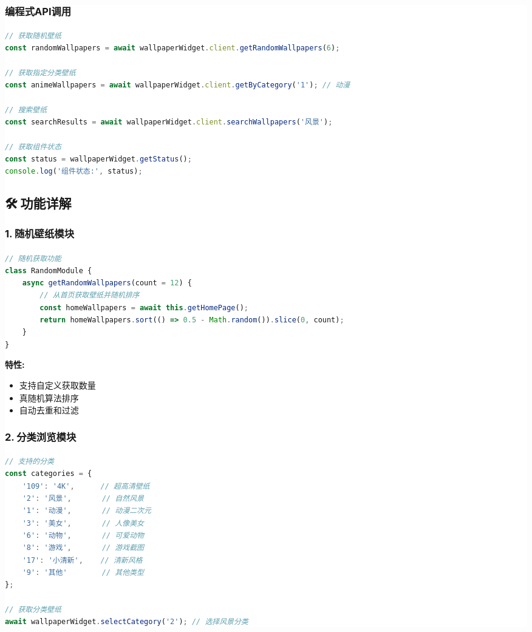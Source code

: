 ### 编程式API调用

```javascript
// 获取随机壁纸
const randomWallpapers = await wallpaperWidget.client.getRandomWallpapers(6);

// 获取指定分类壁纸
const animeWallpapers = await wallpaperWidget.client.getByCategory('1'); // 动漫

// 搜索壁纸
const searchResults = await wallpaperWidget.client.searchWallpapers('风景');

// 获取组件状态
const status = wallpaperWidget.getStatus();
console.log('组件状态:', status);
```

## 🛠️ 功能详解

### 1. 随机壁纸模块

```javascript
// 随机获取功能
class RandomModule {
    async getRandomWallpapers(count = 12) {
        // 从首页获取壁纸并随机排序
        const homeWallpapers = await this.getHomePage();
        return homeWallpapers.sort(() => 0.5 - Math.random()).slice(0, count);
    }
}
```

**特性:**
- 支持自定义获取数量
- 真随机算法排序
- 自动去重和过滤

### 2. 分类浏览模块

```javascript
// 支持的分类
const categories = {
    '109': '4K',      // 超高清壁纸
    '2': '风景',       // 自然风景
    '1': '动漫',       // 动漫二次元
    '3': '美女',       // 人像美女
    '6': '动物',       // 可爱动物
    '8': '游戏',       // 游戏截图
    '17': '小清新',    // 清新风格
    '9': '其他'        // 其他类型
};

// 获取分类壁纸
await wallpaperWidget.selectCategory('2'); // 选择风景分类
```
